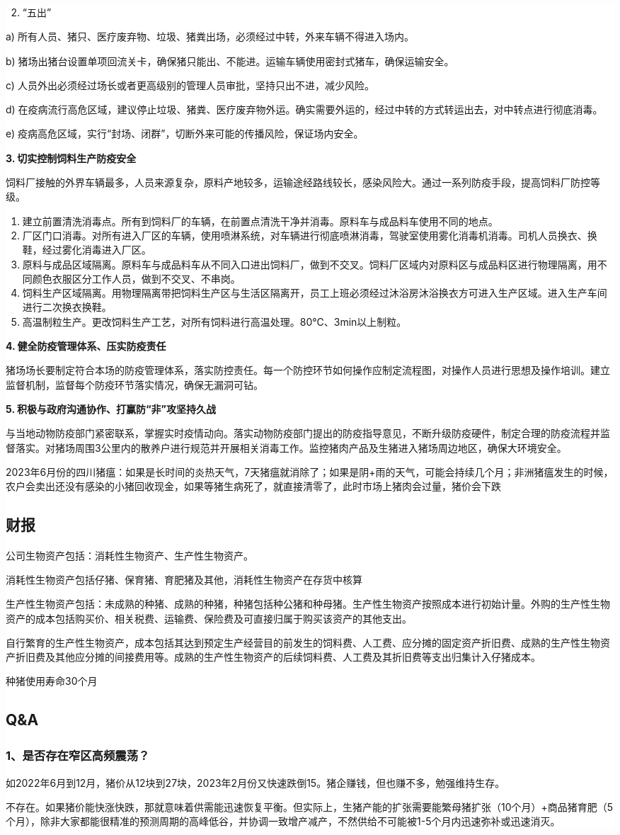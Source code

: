 2.   “五出”

a)    所有人员、猪只、医疗废弃物、垃圾、猪粪出场，必须经过中转，外来车辆不得进入场内。

b)   猪场出猪台设置单项回流关卡，确保猪只能出、不能进。运输车辆使用密封式猪车，确保运输安全。

c)    人员外出必须经过场长或者更高级别的管理人员审批，坚持只出不进，减少风险。

d)   在疫病流行高危区域，建议停止垃圾、猪粪、医疗废弃物外运。确实需要外运的，经过中转的方式转运出去，对中转点进行彻底消毒。

e)    疫病高危区域，实行“封场、闭群”，切断外来可能的传播风险，保证场内安全。

**3. 切实控制饲料生产防疫安全**

饲料厂接触的外界车辆最多，人员来源复杂，原料产地较多，运输途经路线较长，感染风险大。通过一系列防疫手段，提高饲料厂防控等级。

1.   建立前置清洗消毒点。所有到饲料厂的车辆，在前置点清洗干净并消毒。原料车与成品料车使用不同的地点。
2.   厂区门口消毒。对所有进入厂区的车辆，使用喷淋系统，对车辆进行彻底喷淋消毒，驾驶室使用雾化消毒机消毒。司机人员换衣、换鞋，经过雾化消毒进入厂区。
3.   原料与成品区域隔离。原料车与成品料车从不同入口进出饲料厂，做到不交叉。饲料厂区域内对原料区与成品料区进行物理隔离，用不同颜色衣服区分工作人员，做到不交叉、不串岗。
4.   饲料生产区域隔离。用物理隔离带把饲料生产区与生活区隔离开，员工上班必须经过沐浴房沐浴换衣方可进入生产区域。进入生产车间进行二次换衣换鞋。
5.   高温制粒生产。更改饲料生产工艺，对所有饲料进行高温处理。80℃、3min以上制粒。

**4. 健全防疫管理体系、压实防疫责任**

  猪场场长要制定符合本场的防疫管理体系，落实防控责任。每一个防控环节如何操作应制定流程图，对操作人员进行思想及操作培训。建立监督机制，监督每个防疫环节落实情况，确保无漏洞可钻。

**5. 积极与政府沟通协作、打赢防“非”攻坚持久战**

  与当地动物防疫部门紧密联系，掌握实时疫情动向。落实动物防疫部门提出的防疫指导意见，不断升级防疫硬件，制定合理的防疫流程并监督落实。对猪场周围3公里内的散养户进行规范并开展相关消毒工作。监控猪肉产品及生猪进入猪场周边地区，确保大环境安全。

 

2023年6月份的四川猪瘟：如果是长时间的炎热天气，7天猪瘟就消除了；如果是阴+雨的天气，可能会持续几个月；非洲猪瘟发生的时候，农户会卖出还没有感染的小猪回收现金，如果等猪生病死了，就直接清零了，此时市场上猪肉会过量，猪价会下跌



 

## 财报

公司生物资产包括：消耗性生物资产、生产性生物资产。

消耗性生物资产包括仔猪、保育猪、育肥猪及其他，消耗性生物资产在存货中核算

生产性生物资产包括：未成熟的种猪、成熟的种猪，种猪包括种公猪和种母猪。生产性生物资产按照成本进行初始计量。外购的生产性生物资产的成本包括购买价、相关税费、运输费、保险费及可直接归属于购买该资产的其他支出。

自行繁育的生产性生物资产，成本包括其达到预定生产经营目的前发生的饲料费、人工费、应分摊的固定资产折旧费、成熟的生产性生物资产折旧费及其他应分摊的间接费用等。成熟的生产性生物资产的后续饲料费、人工费及其折旧费等支出归集计入仔猪成本。

种猪使用寿命30个月

## Q&A

### 1、是否存在窄区高频震荡？

如2022年6月到12月，猪价从12块到27块，2023年2月份又快速跌倒15。猪企赚钱，但也赚不多，勉强维持生存。

不存在。如果猪价能快涨快跌，那就意味着供需能迅速恢复平衡。但实际上，生猪产能的扩张需要能繁母猪扩张（10个月）+商品猪育肥（5个月），除非大家都能很精准的预测周期的高峰低谷，并协调一致增产减产，不然供给不可能被1-5个月内迅速弥补或迅速消灭。
